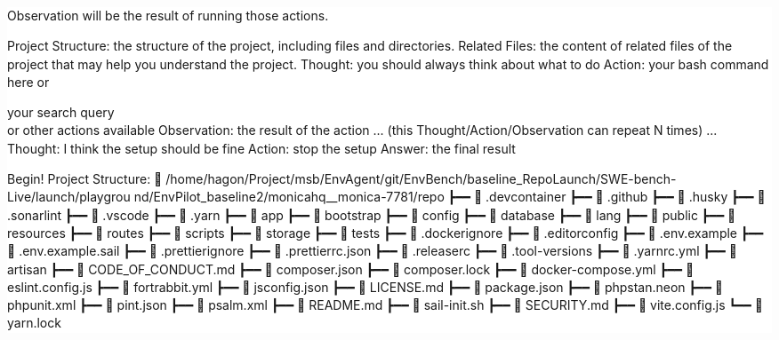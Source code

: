 
Observation will be the result of running those actions.


Project Structure: the structure of the project, including files and directories.
Related Files: the content of related files of the project that may help you understand the project.
Thought: you should always think about what to do
Action: <command>your bash command here</command> or <search>your search query</search> or other actions available
Observation: the result of the action
... (this Thought/Action/Observation can repeat N times) ...
Thought: I think the setup should be fine
Action: <stop>stop the setup</stop>
Answer: the final result

Begin!
Project Structure: 📂 
/home/hagon/Project/msb/EnvAgent/git/EnvBench/baseline_RepoLaunch/SWE-bench-Live/launch/playgrou
nd/EnvPilot_baseline2/monicahq__monica-7781/repo
┣━━ 📂 .devcontainer
┣━━ 📂 .github
┣━━ 📂 .husky
┣━━ 📂 .sonarlint
┣━━ 📂 .vscode
┣━━ 📂 .yarn
┣━━ 📂 app
┣━━ 📂 bootstrap
┣━━ 📂 config
┣━━ 📂 database
┣━━ 📂 lang
┣━━ 📂 public
┣━━ 📂 resources
┣━━ 📂 routes
┣━━ 📂 scripts
┣━━ 📂 storage
┣━━ 📂 tests
┣━━ 📄 .dockerignore
┣━━ 📄 .editorconfig
┣━━ 📄 .env.example
┣━━ 📄 .env.example.sail
┣━━ 📄 .prettierignore
┣━━ 📄 .prettierrc.json
┣━━ 📄 .releaserc
┣━━ 📄 .tool-versions
┣━━ 📄 .yarnrc.yml
┣━━ 📄 artisan
┣━━ 📄 CODE_OF_CONDUCT.md
┣━━ 📄 composer.json
┣━━ 📄 composer.lock
┣━━ 📄 docker-compose.yml
┣━━ 📄 eslint.config.js
┣━━ 📄 fortrabbit.yml
┣━━ 📄 jsconfig.json
┣━━ 📄 LICENSE.md
┣━━ 📄 package.json
┣━━ 📄 phpstan.neon
┣━━ 📄 phpunit.xml
┣━━ 📄 pint.json
┣━━ 📄 psalm.xml
┣━━ 📄 README.md
┣━━ 📄 sail-init.sh
┣━━ 📄 SECURITY.md
┣━━ 📄 vite.config.js
┗━━ 📄 yarn.lock
